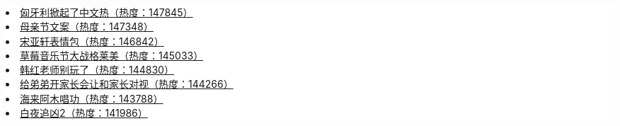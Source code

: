 <li>
<a href="https://s.weibo.com/weibo?q=%23%E5%8C%88%E7%89%99%E5%88%A9%E6%8E%80%E8%B5%B7%E4%BA%86%E4%B8%AD%E6%96%87%E7%83%AD%23" target="weibo">
匈牙利掀起了中文热（热度：147845）
</a>
</li>

<li>
<a href="https://s.weibo.com/weibo?q=%23%E6%AF%8D%E4%BA%B2%E8%8A%82%E6%96%87%E6%A1%88%23" target="weibo">
母亲节文案（热度：147348）
</a>
</li>

<li>
<a href="https://s.weibo.com/weibo?q=%23%E5%AE%8B%E4%BA%9A%E8%BD%A9%E8%A1%A8%E6%83%85%E5%8C%85%23" target="weibo">
宋亚轩表情包（热度：146842）
</a>
</li>

<li>
<a href="https://s.weibo.com/weibo?q=%23%E8%8D%89%E8%8E%93%E9%9F%B3%E4%B9%90%E8%8A%82%E5%A4%A7%E6%88%98%E6%A0%BC%E8%8E%B1%E7%BE%8E%23" target="weibo">
草莓音乐节大战格莱美（热度：145033）
</a>
</li>

<li>
<a href="https://s.weibo.com/weibo?q=%23%E9%9F%A9%E7%BA%A2%E8%80%81%E5%B8%88%E5%88%AB%E7%8E%A9%E4%BA%86%23" target="weibo">
韩红老师别玩了（热度：144830）
</a>
</li>

<li>
<a href="https://s.weibo.com/weibo?q=%23%E7%BB%99%E5%BC%9F%E5%BC%9F%E5%BC%80%E5%AE%B6%E9%95%BF%E4%BC%9A%E8%AE%A9%E5%92%8C%E5%AE%B6%E9%95%BF%E5%AF%B9%E8%A7%86%23" target="weibo">
给弟弟开家长会让和家长对视（热度：144266）
</a>
</li>

<li>
<a href="https://s.weibo.com/weibo?q=%23%E6%B5%B7%E6%9D%A5%E9%98%BF%E6%9C%A8%E5%94%B1%E5%8A%9F%23" target="weibo">
海来阿木唱功（热度：143788）
</a>
</li>

<li>
<a href="https://s.weibo.com/weibo?q=%23%E7%99%BD%E5%A4%9C%E8%BF%BD%E5%87%B62%23" target="weibo">
白夜追凶2（热度：141986）
</a>
</li>
